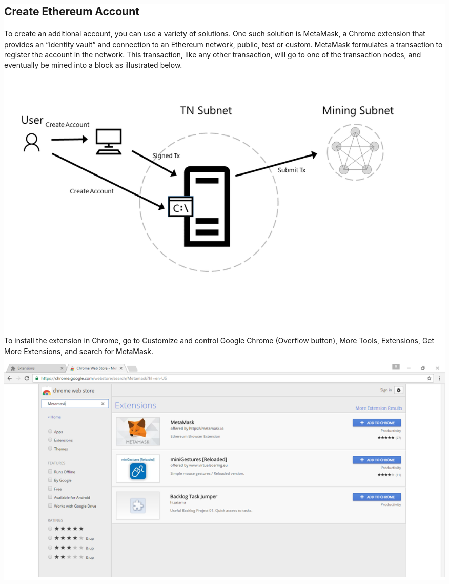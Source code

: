 ## Create Ethereum Account
To create an additional account, you can use a variety of solutions.  One such solution is [MetaMask](https://metamask.io/), a Chrome extension that provides an “identity vault” and connection to an Ethereum network, public, test or custom.  MetaMask formulates a transaction to register the account in the network.  This transaction, like any other transaction, will go to one of the transaction nodes, and eventually be mined into a block as illustrated below.

![consortium network](images/azure3.png)

To install the extension in Chrome, go to Customize and control Google Chrome (Overflow button), More Tools, Extensions, Get More Extensions, and search for MetaMask.

![consortium network](images/azure4.png)
